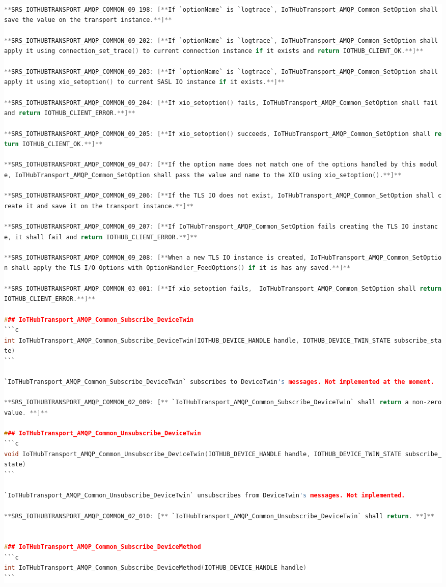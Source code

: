 ````c
**SRS_IOTHUBTRANSPORT_AMQP_COMMON_09_198: [**If `optionName` is `logtrace`, IoTHubTransport_AMQP_Common_SetOption shall save the value on the transport instance.**]**

**SRS_IOTHUBTRANSPORT_AMQP_COMMON_09_202: [**If `optionName` is `logtrace`, IoTHubTransport_AMQP_Common_SetOption shall apply it using connection_set_trace() to current connection instance if it exists and return IOTHUB_CLIENT_OK.**]**

**SRS_IOTHUBTRANSPORT_AMQP_COMMON_09_203: [**If `optionName` is `logtrace`, IoTHubTransport_AMQP_Common_SetOption shall apply it using xio_setoption() to current SASL IO instance if it exists.**]**

**SRS_IOTHUBTRANSPORT_AMQP_COMMON_09_204: [**If xio_setoption() fails, IoTHubTransport_AMQP_Common_SetOption shall fail and return IOTHUB_CLIENT_ERROR.**]**

**SRS_IOTHUBTRANSPORT_AMQP_COMMON_09_205: [**If xio_setoption() succeeds, IoTHubTransport_AMQP_Common_SetOption shall return IOTHUB_CLIENT_OK.**]**

**SRS_IOTHUBTRANSPORT_AMQP_COMMON_09_047: [**If the option name does not match one of the options handled by this module, IoTHubTransport_AMQP_Common_SetOption shall pass the value and name to the XIO using xio_setoption().**]**

**SRS_IOTHUBTRANSPORT_AMQP_COMMON_09_206: [**If the TLS IO does not exist, IoTHubTransport_AMQP_Common_SetOption shall create it and save it on the transport instance.**]**

**SRS_IOTHUBTRANSPORT_AMQP_COMMON_09_207: [**If IoTHubTransport_AMQP_Common_SetOption fails creating the TLS IO instance, it shall fail and return IOTHUB_CLIENT_ERROR.**]**

**SRS_IOTHUBTRANSPORT_AMQP_COMMON_09_208: [**When a new TLS IO instance is created, IoTHubTransport_AMQP_Common_SetOption shall apply the TLS I/O Options with OptionHandler_FeedOptions() if it is has any saved.**]**

**SRS_IOTHUBTRANSPORT_AMQP_COMMON_03_001: [**If xio_setoption fails,  IoTHubTransport_AMQP_Common_SetOption shall return IOTHUB_CLIENT_ERROR.**]**

### IoTHubTransport_AMQP_Common_Subscribe_DeviceTwin
```c
int IoTHubTransport_AMQP_Common_Subscribe_DeviceTwin(IOTHUB_DEVICE_HANDLE handle, IOTHUB_DEVICE_TWIN_STATE subscribe_state)
```

`IoTHubTransport_AMQP_Common_Subscribe_DeviceTwin` subscribes to DeviceTwin's messages. Not implemented at the moment.

**SRS_IOTHUBTRANSPORT_AMQP_COMMON_02_009: [** `IoTHubTransport_AMQP_Common_Subscribe_DeviceTwin` shall return a non-zero value. **]**

### IoTHubTransport_AMQP_Common_Unsubscribe_DeviceTwin
```c
void IoTHubTransport_AMQP_Common_Unsubscribe_DeviceTwin(IOTHUB_DEVICE_HANDLE handle, IOTHUB_DEVICE_TWIN_STATE subscribe_state)
```

`IoTHubTransport_AMQP_Common_Unsubscribe_DeviceTwin` unsubscribes from DeviceTwin's messages. Not implemented.

**SRS_IOTHUBTRANSPORT_AMQP_COMMON_02_010: [** `IoTHubTransport_AMQP_Common_Unsubscribe_DeviceTwin` shall return. **]**


### IoTHubTransport_AMQP_Common_Subscribe_DeviceMethod
```c
int IoTHubTransport_AMQP_Common_Subscribe_DeviceMethod(IOTHUB_DEVICE_HANDLE handle)
```

````